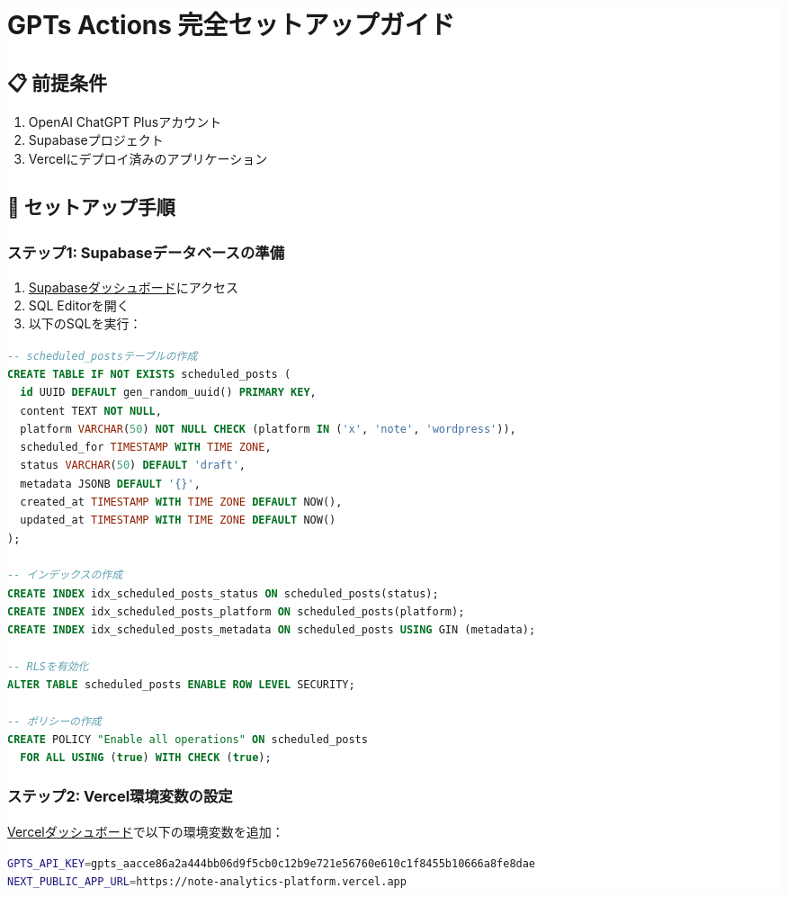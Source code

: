 # GPTs Actions 完全セットアップガイド

## 📋 前提条件

1. OpenAI ChatGPT Plusアカウント
2. Supabaseプロジェクト
3. Vercelにデプロイ済みのアプリケーション

## 🔧 セットアップ手順

### ステップ1: Supabaseデータベースの準備

1. [Supabaseダッシュボード](https://supabase.com/dashboard)にアクセス
2. SQL Editorを開く
3. 以下のSQLを実行：

```sql
-- scheduled_postsテーブルの作成
CREATE TABLE IF NOT EXISTS scheduled_posts (
  id UUID DEFAULT gen_random_uuid() PRIMARY KEY,
  content TEXT NOT NULL,
  platform VARCHAR(50) NOT NULL CHECK (platform IN ('x', 'note', 'wordpress')),
  scheduled_for TIMESTAMP WITH TIME ZONE,
  status VARCHAR(50) DEFAULT 'draft',
  metadata JSONB DEFAULT '{}',
  created_at TIMESTAMP WITH TIME ZONE DEFAULT NOW(),
  updated_at TIMESTAMP WITH TIME ZONE DEFAULT NOW()
);

-- インデックスの作成
CREATE INDEX idx_scheduled_posts_status ON scheduled_posts(status);
CREATE INDEX idx_scheduled_posts_platform ON scheduled_posts(platform);
CREATE INDEX idx_scheduled_posts_metadata ON scheduled_posts USING GIN (metadata);

-- RLSを有効化
ALTER TABLE scheduled_posts ENABLE ROW LEVEL SECURITY;

-- ポリシーの作成
CREATE POLICY "Enable all operations" ON scheduled_posts
  FOR ALL USING (true) WITH CHECK (true);
```

### ステップ2: Vercel環境変数の設定

[Vercelダッシュボード](https://vercel.com)で以下の環境変数を追加：

```bash
GPTS_API_KEY=gpts_aacce86a2a444bb06d9f5cb0c12b9e721e56760e610c1f8455b10666a8fe8dae
NEXT_PUBLIC_APP_URL=https://note-analytics-platform.vercel.app
```
